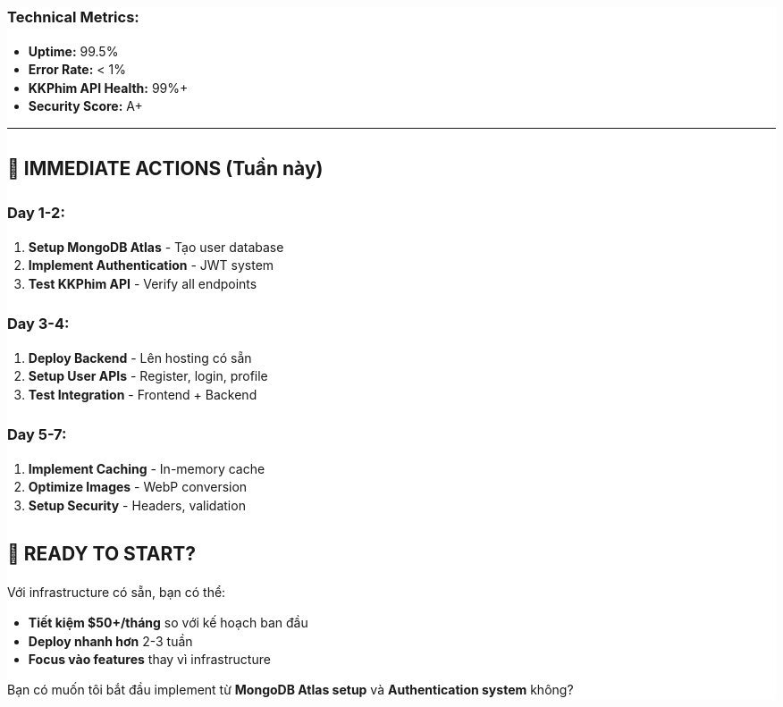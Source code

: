 ### **Technical Metrics:**
- **Uptime:** 99.5%
- **Error Rate:** < 1%
- **KKPhim API Health:** 99%+
- **Security Score:** A+

---

## 🚀 **IMMEDIATE ACTIONS (Tuần này)**

### **Day 1-2:**
1. **Setup MongoDB Atlas** - Tạo user database
2. **Implement Authentication** - JWT system
3. **Test KKPhim API** - Verify all endpoints

### **Day 3-4:**
1. **Deploy Backend** - Lên hosting có sẵn
2. **Setup User APIs** - Register, login, profile
3. **Test Integration** - Frontend + Backend

### **Day 5-7:**
1. **Implement Caching** - In-memory cache
2. **Optimize Images** - WebP conversion
3. **Setup Security** - Headers, validation

## 🎯 **READY TO START?**

Với infrastructure có sẵn, bạn có thể:
- **Tiết kiệm $50+/tháng** so với kế hoạch ban đầu
- **Deploy nhanh hơn** 2-3 tuần
- **Focus vào features** thay vì infrastructure

Bạn có muốn tôi bắt đầu implement từ **MongoDB Atlas setup** và **Authentication system** không?
